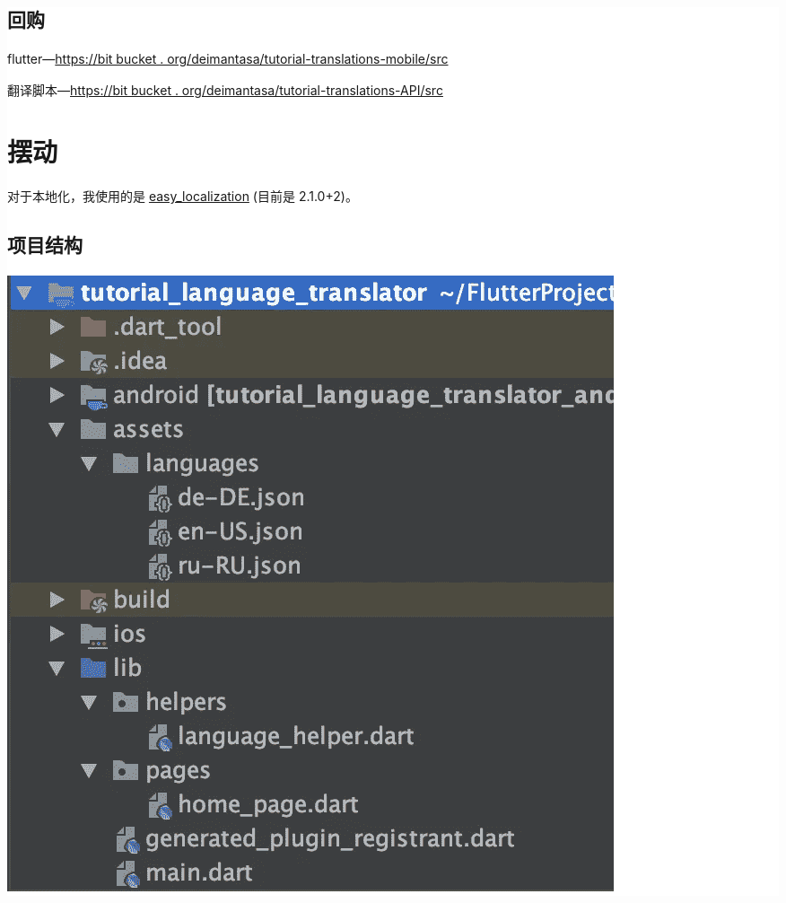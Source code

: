 ## 回购

flutter—[https://bit bucket . org/deimantasa/tutorial-translations-mobile/src](https://bitbucket.org/deimantasa/tutorial-translations-mobile/src)

翻译脚本—[https://bit bucket . org/deimantasa/tutorial-translations-API/src](https://bitbucket.org/deimantasa/tutorial-translations-api/src)

# 摆动

对于本地化，我使用的是 [easy_localization](https://pub.dev/packages/easy_localization) (目前是 2.1.0+2)。

## 项目结构

![](img/cb3f21dd19e2c9b103cf862bbf0ee8f0.png)
